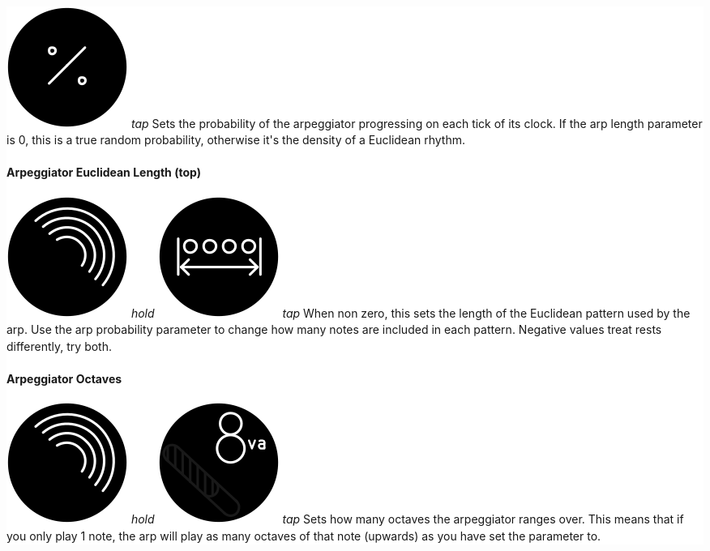 ![Arpeggiator Chance](/manual-images/chance.svg) *tap*
Sets the probability of the arpeggiator progressing on each tick of its clock. If the arp length parameter is 0, this is a true random probability, otherwise it's the density of a Euclidean rhythm.

#### Arpeggiator Euclidean Length (top)
![Shift Top](/manual-images/shift-top.svg) *hold*
![Arpeggiator Euclid Length](/manual-images/euclid-len.svg) *tap*
When non zero, this sets the length of the Euclidean pattern used by the arp. Use the arp probability parameter to change how many notes are included in each pattern. Negative values treat rests differently, try both.

#### Arpeggiator Octaves
![Shift Top](/manual-images/shift-top.svg) *hold*
![Arpeggiator Octaves](/manual-images/arp-octaves.svg) *tap*
Sets how many octaves the arpeggiator ranges over. This means that if you only play 1 note, the arp will play as many octaves of that note (upwards) as you have set the parameter to.
